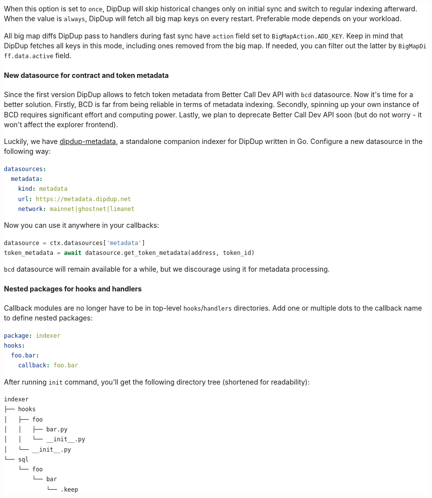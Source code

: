 When this option is set to `once`, DipDup will skip historical changes only on initial sync and switch to regular indexing afterward. When the value is `always`, DipDup will fetch all big map keys on every restart. Preferable mode depends on your workload.

All big map diffs DipDup pass to handlers during fast sync have `action` field set to `BigMapAction.ADD_KEY`. Keep in mind that DipDup fetches all keys in this mode, including ones removed from the big map. If needed, you can filter out the latter by `BigMapDiff.data.active` field.

#### New datasource for contract and token metadata

Since the first version DipDup allows to fetch token metadata from Better Call Dev API with `bcd` datasource. Now it's time for a better solution. Firstly, BCD is far from being reliable in terms of metadata indexing. Secondly, spinning up your own instance of BCD requires significant effort and computing power. Lastly, we plan to deprecate Better Call Dev API soon (but do not worry - it won't affect the explorer frontend).

Luckily, we have [dipdup-metadata](https://github.com/dipdup-io/metadata), a standalone companion indexer for DipDup written in Go. Configure a new datasource in the following way:

```yaml [dipdup.yaml]
datasources:
  metadata:
    kind: metadata
    url: https://metadata.dipdup.net
    network: mainnet|ghostnet|limanet
```

Now you can use it anywhere in your callbacks:

```python
datasource = ctx.datasources['metadata']
token_metadata = await datasource.get_token_metadata(address, token_id)
```

`bcd` datasource will remain available for a while, but we discourage using it for metadata processing.

#### Nested packages for hooks and handlers

Callback modules are no longer have to be in top-level `hooks`/`handlers` directories. Add one or multiple dots to the callback name to define nested packages:

```yaml [dipdup.yaml]
package: indexer
hooks:
  foo.bar:
    callback: foo.bar
```

After running `init` command, you'll get the following directory tree (shortened for readability):

```text
indexer
├── hooks
│   ├── foo
│   │   ├── bar.py
│   │   └── __init__.py
│   └── __init__.py
└── sql
    └── foo
        └── bar
            └── .keep
```
